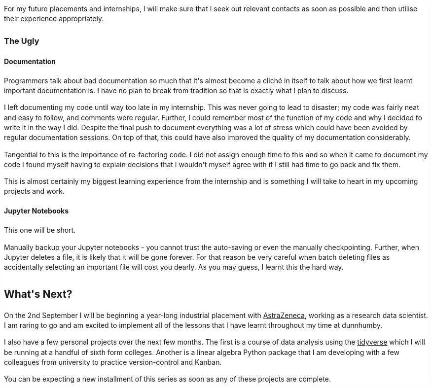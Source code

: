 For my future placements and internships, I will make sure that I seek out relevant contacts as soon as possible and then utilise their experience appropriately. 

### The Ugly

#### Documentation

Programmers talk about bad documentation so much that it's almost become a cliché in itself to talk about how we first learnt important documentation is. I have no plan to break from tradition so that is exactly what I plan to discuss.

I left documenting my code until way too late in my internship. This was never going to lead to disaster; my code was fairly neat and easy to follow, and comments were regular. Further, I could remember most of the function of my code and why I decided to write it in the way I did. Despite the final push to document everything was a lot of stress which could have been avoided by regular documentation sessions. On top of that, this could have also improved the quality of my documentation considerably.

Tangential to this is the importance of re-factoring code. I did not assign enough time to this and so when it came to document my code I found myself having to explain decisions that I wouldn't myself agree with if I still had time to go back and fix them.

This is almost certainly my biggest learning experience from the internship and is something I will take to heart in my upcoming projects and work.

#### Jupyter Notebooks

This one will be short. 

Manually backup your Jupyter notebooks - you cannot trust the auto-saving or even the manually checkpointing. Further, when Jupyter deletes a file, it is likely that it will be gone forever. For that reason be very careful when batch deleting files as accidentally selecting an important file will cost you dearly. As you may guess, I learnt this the hard way.

## What's Next?

On the 2nd September I will be beginning a year-long industrial placement with [AstraZeneca](https://www.astrazeneca.co.uk/), working as a research data scientist. I am raring to go and am excited to implement all of the lessons that I have learnt throughout my time at dunnhumby. 

I also have a few personal projects over the next few months. The first is a course of data analysis using the [tidyverse](https://www.tidyverse.org/) which I will be running at a handful of sixth form colleges. Another is a linear algebra Python package that I am developing with a few colleagues from university to practice version-control and Kanban.

You can be expecting a new installment of this series as soon as any of these projects are complete.
